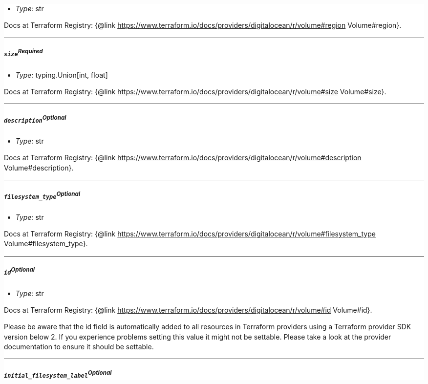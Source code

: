 - *Type:* str

Docs at Terraform Registry: {@link https://www.terraform.io/docs/providers/digitalocean/r/volume#region Volume#region}.

---

##### `size`<sup>Required</sup> <a name="size" id="@cdktf/provider-digitalocean.volume.Volume.Initializer.parameter.size"></a>

- *Type:* typing.Union[int, float]

Docs at Terraform Registry: {@link https://www.terraform.io/docs/providers/digitalocean/r/volume#size Volume#size}.

---

##### `description`<sup>Optional</sup> <a name="description" id="@cdktf/provider-digitalocean.volume.Volume.Initializer.parameter.description"></a>

- *Type:* str

Docs at Terraform Registry: {@link https://www.terraform.io/docs/providers/digitalocean/r/volume#description Volume#description}.

---

##### `filesystem_type`<sup>Optional</sup> <a name="filesystem_type" id="@cdktf/provider-digitalocean.volume.Volume.Initializer.parameter.filesystemType"></a>

- *Type:* str

Docs at Terraform Registry: {@link https://www.terraform.io/docs/providers/digitalocean/r/volume#filesystem_type Volume#filesystem_type}.

---

##### `id`<sup>Optional</sup> <a name="id" id="@cdktf/provider-digitalocean.volume.Volume.Initializer.parameter.id"></a>

- *Type:* str

Docs at Terraform Registry: {@link https://www.terraform.io/docs/providers/digitalocean/r/volume#id Volume#id}.

Please be aware that the id field is automatically added to all resources in Terraform providers using a Terraform provider SDK version below 2.
If you experience problems setting this value it might not be settable. Please take a look at the provider documentation to ensure it should be settable.

---

##### `initial_filesystem_label`<sup>Optional</sup> <a name="initial_filesystem_label" id="@cdktf/provider-digitalocean.volume.Volume.Initializer.parameter.initialFilesystemLabel"></a>
